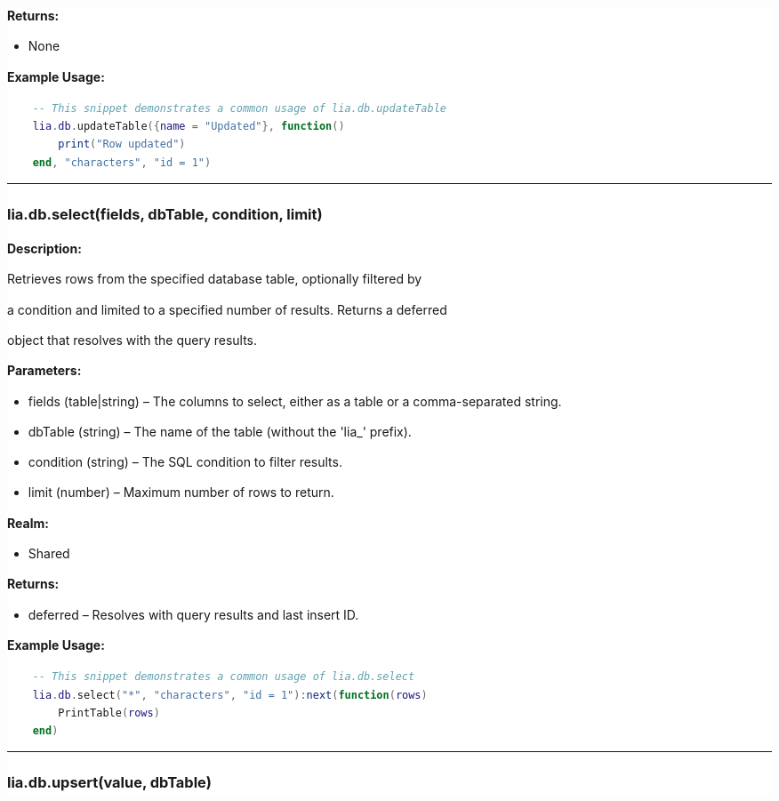 
**Returns:**

* None


**Example Usage:**

```lua
    -- This snippet demonstrates a common usage of lia.db.updateTable
    lia.db.updateTable({name = "Updated"}, function()
        print("Row updated")
    end, "characters", "id = 1")
```

---

### lia.db.select(fields, dbTable, condition, limit)

**Description:**

Retrieves rows from the specified database table, optionally filtered by

a condition and limited to a specified number of results. Returns a deferred

object that resolves with the query results.

**Parameters:**

* fields (table|string) – The columns to select, either as a table or a comma-separated string.


* dbTable (string) – The name of the table (without the 'lia_' prefix).


* condition (string) – The SQL condition to filter results.


* limit (number) – Maximum number of rows to return.


**Realm:**

* Shared


**Returns:**

* deferred – Resolves with query results and last insert ID.


**Example Usage:**

```lua
    -- This snippet demonstrates a common usage of lia.db.select
    lia.db.select("*", "characters", "id = 1"):next(function(rows)
        PrintTable(rows)
    end)
```

---

### lia.db.upsert(value, dbTable)
